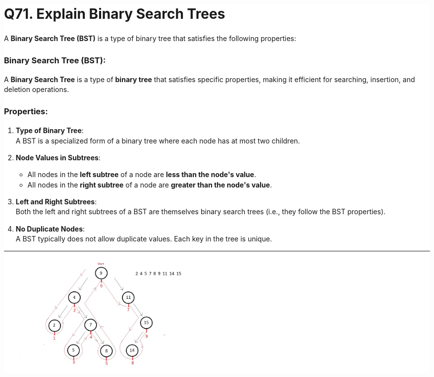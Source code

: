 # Q71. Explain Binary Search Trees

A **Binary Search Tree (BST)** is a type of binary tree that satisfies the following properties:



### Binary Search Tree (BST):  
A **Binary Search Tree** is a type of **binary tree** that satisfies specific properties, making it efficient for searching, insertion, and deletion operations.  

### Properties:  
1. **Type of Binary Tree**:  
   A BST is a specialized form of a binary tree where each node has at most two children.  

2. **Node Values in Subtrees**:  
   - All nodes in the **left subtree** of a node are **less than the node's value**.  
   - All nodes in the **right subtree** of a node are **greater than the node's value**.  

3. **Left and Right Subtrees**:  
   Both the left and right subtrees of a BST are themselves binary search trees (i.e., they follow the BST properties).  

4. **No Duplicate Nodes**:  
   A BST typically does not allow duplicate values. Each key in the tree is unique.  

---
<img src="./images/B3.png" alt="" width="400">
